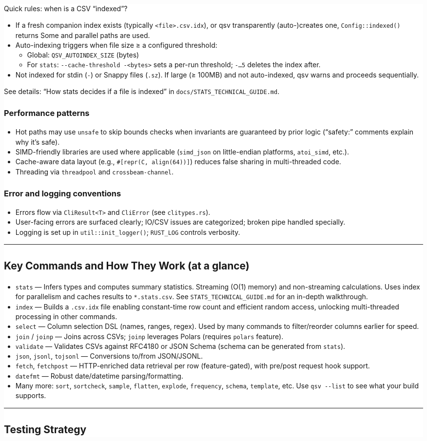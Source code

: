 Quick rules: when is a CSV “indexed”?
- If a fresh companion index exists (typically `<file>.csv.idx`), or qsv transparently (auto-)creates one, `Config::indexed()` returns Some and parallel paths are used.
- Auto-indexing triggers when file size ≥ a configured threshold:
  - Global: `QSV_AUTOINDEX_SIZE` (bytes)
  - For `stats`: `--cache-threshold -<bytes>` sets a per-run threshold; `-…5` deletes the index after.
- Not indexed for stdin (`-`) or Snappy files (`.sz`). If large (≥ 100MB) and not auto-indexed, qsv warns and proceeds sequentially.

See details: “How stats decides if a file is indexed” in `docs/STATS_TECHNICAL_GUIDE.md`.

### Performance patterns
- Hot paths may use `unsafe` to skip bounds checks when invariants are guaranteed by prior logic (“safety:” comments explain why it’s safe).
- SIMD-friendly libraries are used where applicable (`simd_json` on little-endian platforms, `atoi_simd`, etc.).
- Cache-aware data layout (e.g., `#[repr(C, align(64))]`) reduces false sharing in multi-threaded code.
- Threading via `threadpool` and `crossbeam-channel`.

### Error and logging conventions
- Errors flow via `CliResult<T>` and `CliError` (see `clitypes.rs`).
- User-facing errors are surfaced clearly; IO/CSV issues are categorized; broken pipe handled specially.
- Logging is set up in `util::init_logger()`; `RUST_LOG` controls verbosity.

---

## Key Commands and How They Work (at a glance)

- `stats` — Infers types and computes summary statistics. Streaming (O(1) memory) and non-streaming calculations. Uses index for parallelism and caches results to `*.stats.csv`. See `STATS_TECHNICAL_GUIDE.md` for an in-depth walkthrough.
- `index` — Builds a `.csv.idx` file enabling constant-time row count and efficient random access, unlocking multi-threaded processing in other commands.
- `select` — Column selection DSL (names, ranges, regex). Used by many commands to filter/reorder columns earlier for speed.
- `join` / `joinp` — Joins across CSVs; `joinp` leverages Polars (requires `polars` feature).
- `validate` — Validates CSVs against RFC4180 or JSON Schema (schema can be generated from `stats`).
- `json`, `jsonl`, `tojsonl` — Conversions to/from JSON/JSONL.
- `fetch`, `fetchpost` — HTTP-enriched data retrieval per row (feature-gated), with pre/post request hook support.
- `datefmt` — Robust date/datetime parsing/formatting.
- Many more: `sort`, `sortcheck`, `sample`, `flatten`, `explode`, `frequency`, `schema`, `template`, etc. Use `qsv --list` to see what your build supports.

---

## Testing Strategy
